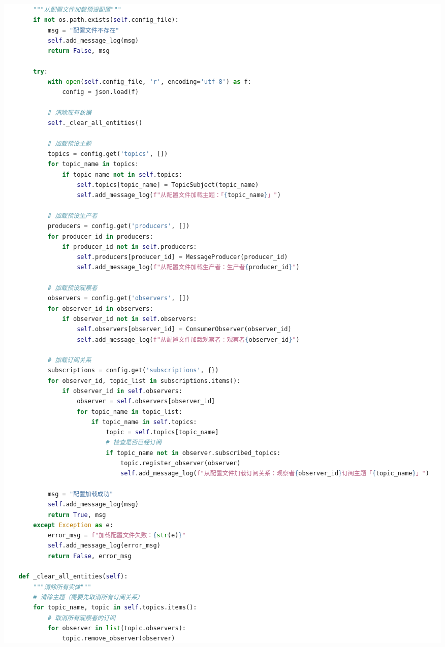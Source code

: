 ```python
        """从配置文件加载预设配置"""
        if not os.path.exists(self.config_file):
            msg = "配置文件不存在"
            self.add_message_log(msg)
            return False, msg
            
        try:
            with open(self.config_file, 'r', encoding='utf-8') as f:
                config = json.load(f)
            
            # 清除现有数据
            self._clear_all_entities()
            
            # 加载预设主题
            topics = config.get('topics', [])
            for topic_name in topics:
                if topic_name not in self.topics:
                    self.topics[topic_name] = TopicSubject(topic_name)
                    self.add_message_log(f"从配置文件加载主题：「{topic_name}」")
            
            # 加载预设生产者
            producers = config.get('producers', [])
            for producer_id in producers:
                if producer_id not in self.producers:
                    self.producers[producer_id] = MessageProducer(producer_id)
                    self.add_message_log(f"从配置文件加载生产者：生产者{producer_id}")
            
            # 加载预设观察者
            observers = config.get('observers', [])
            for observer_id in observers:
                if observer_id not in self.observers:
                    self.observers[observer_id] = ConsumerObserver(observer_id)
                    self.add_message_log(f"从配置文件加载观察者：观察者{observer_id}")
            
            # 加载订阅关系
            subscriptions = config.get('subscriptions', {})
            for observer_id, topic_list in subscriptions.items():
                if observer_id in self.observers:
                    observer = self.observers[observer_id]
                    for topic_name in topic_list:
                        if topic_name in self.topics:
                            topic = self.topics[topic_name]
                            # 检查是否已经订阅
                            if topic_name not in observer.subscribed_topics:
                                topic.register_observer(observer)
                                self.add_message_log(f"从配置文件加载订阅关系：观察者{observer_id}订阅主题「{topic_name}」")
            
            msg = "配置加载成功"
            self.add_message_log(msg)
            return True, msg
        except Exception as e:
            error_msg = f"加载配置文件失败：{str(e)}"
            self.add_message_log(error_msg)
            return False, error_msg
    
    def _clear_all_entities(self):
        """清除所有实体"""
        # 清除主题（需要先取消所有订阅关系）
        for topic_name, topic in self.topics.items():
            # 取消所有观察者的订阅
            for observer in list(topic.observers):
                topic.remove_observer(observer)
```